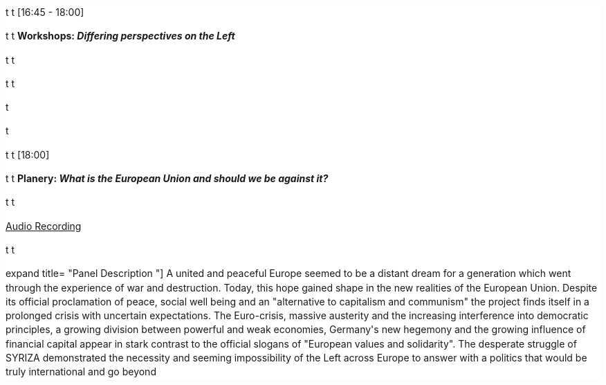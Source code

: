 











t
t [16:45 - 18:00]



t
t **Workshops: *Differing perspectives on the Left***

t
t



t
t








t




t


t
t [18:00]



t
t **​Planery: *What is the European Union and should we be
against it?***

t
t



[Audio
Recording](\%222015/12/16/11-07-2015-what-is-the-european-union-and-should-we-be-against-it/\%22)



t
t


 expand title=
"Panel Description
"]
A united and peaceful Europe seemed to be a distant dream for a
generation which went through the experience of war and destruction.
Today, this hope gained shape in the new realities of the European
Union. Despite its official proclamation of peace, social well being and
an "alternative to capitalism and communism" the project finds itself in
a prolonged crisis with uncertain expectations. The Euro-­crisis,
massive austerity and the increasing interference into democratic
principles, a growing division between powerful and weak economies,
Germany's new hegemony and the growing influence of financial capital
appear in stark contrast to the official slogans of "European values and
solidarity".
The desperate struggle of SYRIZA demonstrated the
necessity and seeming impossibility of the Left across Europe to answer
with a politics that would be truly international and go beyond
